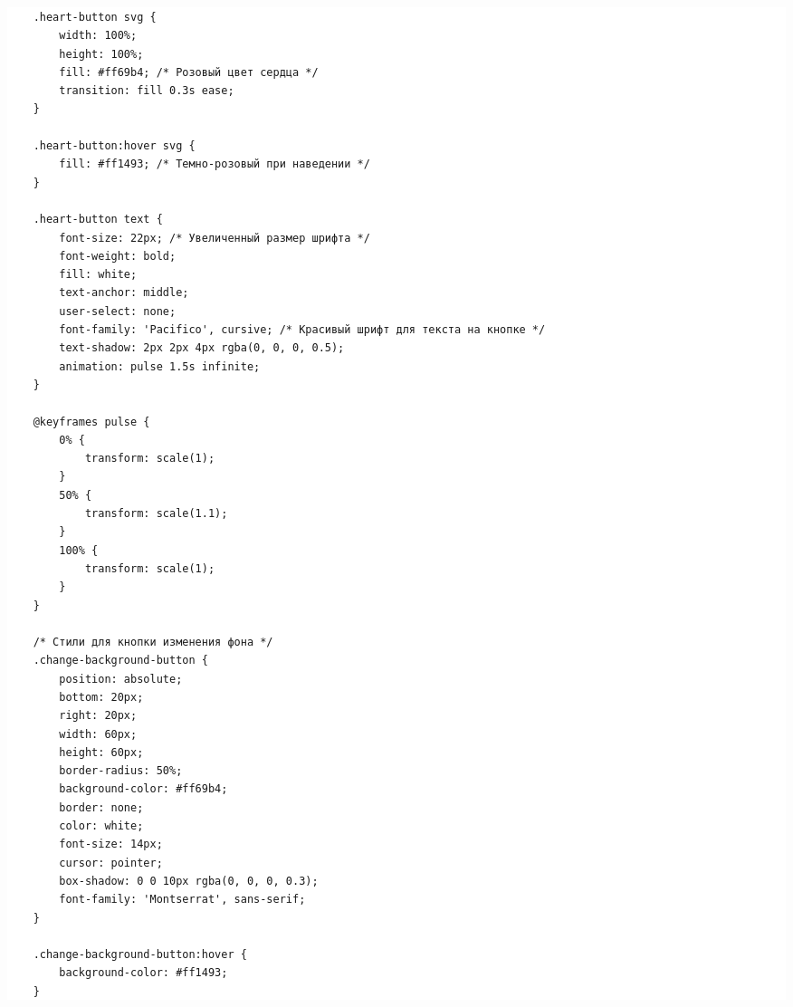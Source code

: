         .heart-button svg {
            width: 100%;
            height: 100%;
            fill: #ff69b4; /* Розовый цвет сердца */
            transition: fill 0.3s ease;
        }

        .heart-button:hover svg {
            fill: #ff1493; /* Темно-розовый при наведении */
        }

        .heart-button text {
            font-size: 22px; /* Увеличенный размер шрифта */
            font-weight: bold;
            fill: white;
            text-anchor: middle;
            user-select: none;
            font-family: 'Pacifico', cursive; /* Красивый шрифт для текста на кнопке */
            text-shadow: 2px 2px 4px rgba(0, 0, 0, 0.5);
            animation: pulse 1.5s infinite;
        }

        @keyframes pulse {
            0% {
                transform: scale(1);
            }
            50% {
                transform: scale(1.1);
            }
            100% {
                transform: scale(1);
            }
        }

        /* Стили для кнопки изменения фона */
        .change-background-button {
            position: absolute;
            bottom: 20px;
            right: 20px;
            width: 60px;
            height: 60px;
            border-radius: 50%;
            background-color: #ff69b4;
            border: none;
            color: white;
            font-size: 14px;
            cursor: pointer;
            box-shadow: 0 0 10px rgba(0, 0, 0, 0.3);
            font-family: 'Montserrat', sans-serif;
        }

        .change-background-button:hover {
            background-color: #ff1493;
        }

